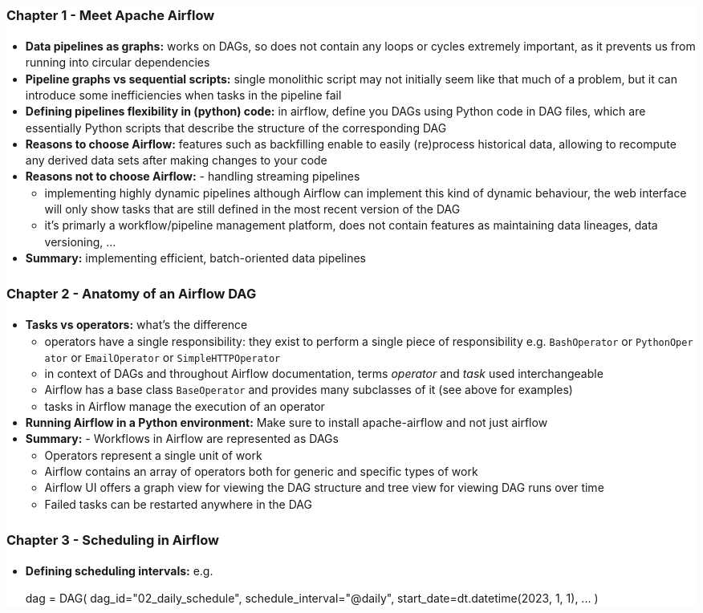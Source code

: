 ### Chapter 1 - Meet Apache Airflow

-   **Data pipelines as graphs:** works on DAGs, so does not contain any loops or cycles
    extremely important, as it prevents us from running into circular dependencies
-   **Pipeline graphs vs sequential scripts:** single monolithic script may not initially seem like that much of a problem,
    but it can introduce some inefficiencies when tasks in the pipeline fail
-   **Defining pipelines flexibility in (python) code:** in airflow, define you DAGs using Python code in DAG files,
    which are essentially Python scripts that describe the structure of the corresponding DAG
-   **Reasons to choose Airflow:** features such as backfilling enable to easily (re)process historical data,
    allowing to recompute any derived data sets after making changes to your code
-   **Reasons not to choose Airflow:** -   handling streaming pipelines
    -   implementing highly dynamic pipelines
        although Airflow can implement this kind of dynamic behaviour,
        the web interface will only show tasks that are still defined in the most recent version of the DAG
    -   it&rsquo;s primarly a workflow/pipeline management platform,
        does not contain features as maintaining data lineages, data versioning, &#x2026;
-   **Summary:** implementing efficient, batch-oriented data pipelines


<a id="org25dd8ed"></a>

### Chapter 2 - Anatomy of an Airflow DAG

-   **Tasks vs operators:** what&rsquo;s the difference
    -   operators have a single responsibility: they exist to perform a single piece of responsibility
        e.g. `BashOperator` or `PythonOperator` or `EmailOperator` or `SimpleHTTPOperator`
    -   in context of DAGs and throughout Airflow documentation, terms *operator* and *task* used interchangeable
    -   Airflow has a base class `BaseOperator` and provides many subclasses of it (see above for examples)
    -   tasks in Airflow manage the execution of an operator
-   **Running Airflow in a Python environment:** Make sure to install apache-airflow and not just airflow
-   **Summary:** -   Workflows in Airflow are represented as DAGs
    -   Operators represent a single unit of work
    -   Airflow contains an array of operators both for generic and specific types of work
    -   Airflow UI offers a graph view for viewing the DAG structure and tree view for viewing DAG runs over time
    -   Failed tasks can be restarted anywhere in the DAG


<a id="orga53adc4"></a>

### Chapter 3 - Scheduling in Airflow

-   **Defining scheduling intervals:** e.g.

    dag = DAG(
        dag_id="02_daily_schedule",
        schedule_interval="@daily",
        start_date=dt.datetime(2023, 1, 1),
        ...
    )
